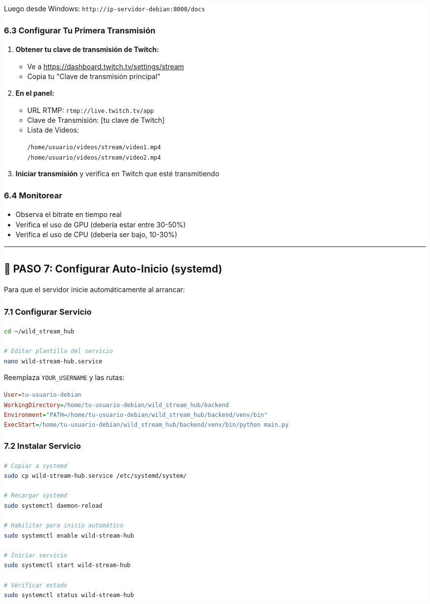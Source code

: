 Luego desde Windows: `http://ip-servidor-debian:8000/docs`

### 6.3 Configurar Tu Primera Transmisión

1. **Obtener tu clave de transmisión de Twitch:**
   - Ve a https://dashboard.twitch.tv/settings/stream
   - Copia tu "Clave de transmisión principal"

2. **En el panel:**
   - URL RTMP: `rtmp://live.twitch.tv/app`
   - Clave de Transmisión: [tu clave de Twitch]
   - Lista de Videos:
     ```
     /home/usuario/videos/stream/video1.mp4
     /home/usuario/videos/stream/video2.mp4
     ```

3. **Iniciar transmisión** y verifica en Twitch que esté transmitiendo

### 6.4 Monitorear

- Observa el bitrate en tiempo real
- Verifica el uso de GPU (debería estar entre 30-50%)
- Verifica el uso de CPU (debería ser bajo, 10-30%)

---

## 📍 PASO 7: Configurar Auto-Inicio (systemd)

Para que el servidor inicie automáticamente al arrancar:

### 7.1 Configurar Servicio

```bash
cd ~/wild_stream_hub

# Editar plantilla del servicio
nano wild-stream-hub.service
```

Reemplaza `YOUR_USERNAME` y las rutas:
```ini
User=tu-usuario-debian
WorkingDirectory=/home/tu-usuario-debian/wild_stream_hub/backend
Environment="PATH=/home/tu-usuario-debian/wild_stream_hub/backend/venv/bin"
ExecStart=/home/tu-usuario-debian/wild_stream_hub/backend/venv/bin/python main.py
```

### 7.2 Instalar Servicio

```bash
# Copiar a systemd
sudo cp wild-stream-hub.service /etc/systemd/system/

# Recargar systemd
sudo systemctl daemon-reload

# Habilitar para inicio automático
sudo systemctl enable wild-stream-hub

# Iniciar servicio
sudo systemctl start wild-stream-hub

# Verificar estado
sudo systemctl status wild-stream-hub
```
